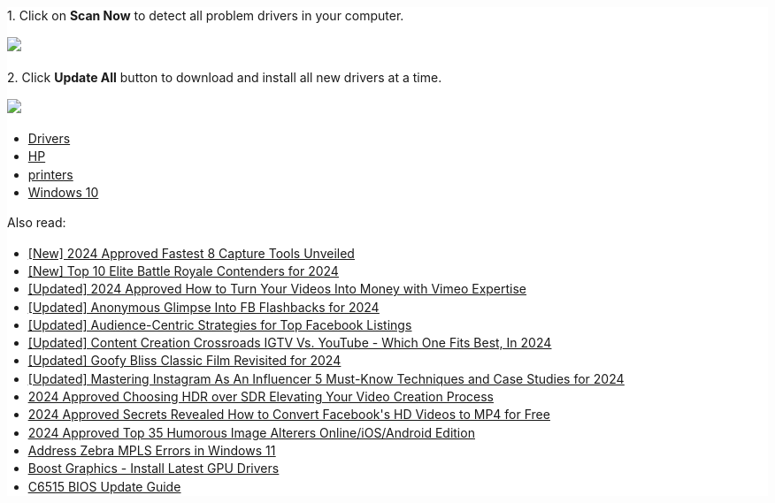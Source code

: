  1\. Click on **Scan Now** to detect all problem drivers in your computer.  
  
![](https://images.drivereasy.com/wp-content/uploads/2017/04/img_58fef04c43ba3.png)

 2\. Click **Update All** button to download and install all new drivers at a time.  

![](https://images.drivereasy.com/wp-content/uploads/2017/04/img_58fef1ad58b36.jpg)

* [Drivers](https://tools.techidaily.com/drivereasy/download/)
* [HP](https://tools.techidaily.com/drivereasy/download/)
* [printers](https://tools.techidaily.com/drivereasy/download/)
* [Windows 10](https://tools.techidaily.com/drivereasy/download/)

<ins class="adsbygoogle"
     style="display:block"
     data-ad-format="autorelaxed"
     data-ad-client="ca-pub-7571918770474297"
     data-ad-slot="1223367746"></ins>



<ins class="adsbygoogle"
     style="display:block"
     data-ad-client="ca-pub-7571918770474297"
     data-ad-slot="8358498916"
     data-ad-format="auto"
     data-full-width-responsive="true"></ins>





<span class="atpl-alsoreadstyle">Also read:</span>
<div><ul>
<li><a href="https://remote-screen-capture.techidaily.com/new-2024-approved-fastest-8-capture-tools-unveiled/"><u>[New] 2024 Approved  Fastest 8 Capture Tools Unveiled</u></a></li>
<li><a href="https://visual-screen-recording.techidaily.com/new-top-10-elite-battle-royale-contenders-for-2024/"><u>[New] Top 10 Elite Battle Royale Contenders for 2024</u></a></li>
<li><a href="https://vimeo-videos.techidaily.com/updated-2024-approved-how-to-turn-your-videos-into-money-with-vimeo-expertise/"><u>[Updated] 2024 Approved  How to Turn Your Videos Into Money with Vimeo Expertise</u></a></li>
<li><a href="https://facebook-video-files.techidaily.com/updated-anonymous-glimpse-into-fb-flashbacks-for-2024/"><u>[Updated] Anonymous Glimpse Into FB Flashbacks for 2024</u></a></li>
<li><a href="https://facebook-videos.techidaily.com/updated-audience-centric-strategies-for-top-facebook-listings/"><u>[Updated] Audience-Centric Strategies for Top Facebook Listings</u></a></li>
<li><a href="https://facebook-video-share.techidaily.com/updated-content-creation-crossroads-igtv-vs-youtube-which-one-fits-best-in-2024/"><u>[Updated] Content Creation Crossroads  IGTV Vs. YouTube - Which One Fits Best, In 2024</u></a></li>
<li><a href="https://fox-helps.techidaily.com/updated-goofy-bliss-classic-film-revisited-for-2024/"><u>[Updated] Goofy Bliss  Classic Film Revisited for 2024</u></a></li>
<li><a href="https://instagram-video-files.techidaily.com/updated-mastering-instagram-as-an-influencer-5-must-know-techniques-and-case-studies-for-2024/"><u>[Updated] Mastering Instagram As An Influencer  5 Must-Know Techniques and Case Studies for 2024</u></a></li>
<li><a href="https://extra-hints.techidaily.com/2024-approved-choosing-hdr-over-sdr-elevating-your-video-creation-process/"><u>2024 Approved  Choosing HDR over SDR  Elevating Your Video Creation Process</u></a></li>
<li><a href="https://facebook-clips.techidaily.com/2024-approved-secrets-revealed-how-to-convert-facebooks-hd-videos-to-mp4-for-free/"><u>2024 Approved  Secrets Revealed  How to Convert Facebook's HD Videos to MP4 for Free</u></a></li>
<li><a href="https://fox-direct.techidaily.com/2024-approved-top-35-humorous-image-alterers-onlineiosandroid-edition/"><u>2024 Approved  Top 35 Humorous Image Alterers  Online/iOS/Android Edition</u></a></li>
<li><a href="https://driver-install.techidaily.com/address-zebra-mpls-errors-in-windows-11/"><u>Address Zebra MPLS Errors in Windows 11</u></a></li>
<li><a href="https://driver-install.techidaily.com/boost-graphics-install-latest-gpu-drivers/"><u>Boost Graphics - Install Latest GPU Drivers</u></a></li>
<li><a href="https://driver-install.techidaily.com/c6515-bios-update-guide/"><u>C6515 BIOS Update Guide</u></a></li>